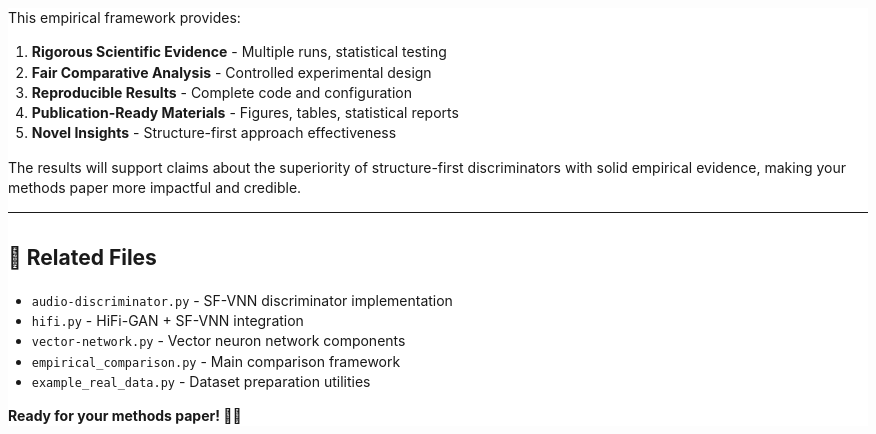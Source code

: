 This empirical framework provides:

1. **Rigorous Scientific Evidence** - Multiple runs, statistical testing
2. **Fair Comparative Analysis** - Controlled experimental design  
3. **Reproducible Results** - Complete code and configuration
4. **Publication-Ready Materials** - Figures, tables, statistical reports
5. **Novel Insights** - Structure-first approach effectiveness

The results will support claims about the superiority of structure-first discriminators with solid empirical evidence, making your methods paper more impactful and credible.

---

## 🔗 **Related Files**

- `audio-discriminator.py` - SF-VNN discriminator implementation
- `hifi.py` - HiFi-GAN + SF-VNN integration  
- `vector-network.py` - Vector neuron network components
- `empirical_comparison.py` - Main comparison framework
- `example_real_data.py` - Dataset preparation utilities

**Ready for your methods paper! 📝✨**